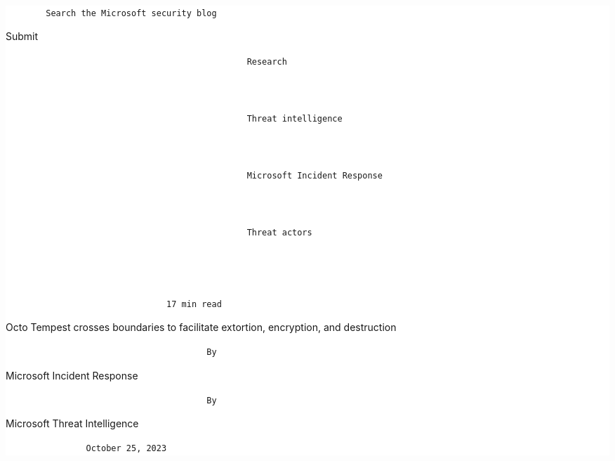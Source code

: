 



			Search the Microsoft security blog		



Submit

 

















 









													Research												



													Threat intelligence												



													Microsoft Incident Response												



													Threat actors												




									17 min read								

Octo Tempest crosses boundaries to facilitate extortion, encryption, and destruction




											By										
Microsoft Incident Response



											By										
Microsoft Threat Intelligence












					October 25, 2023				
